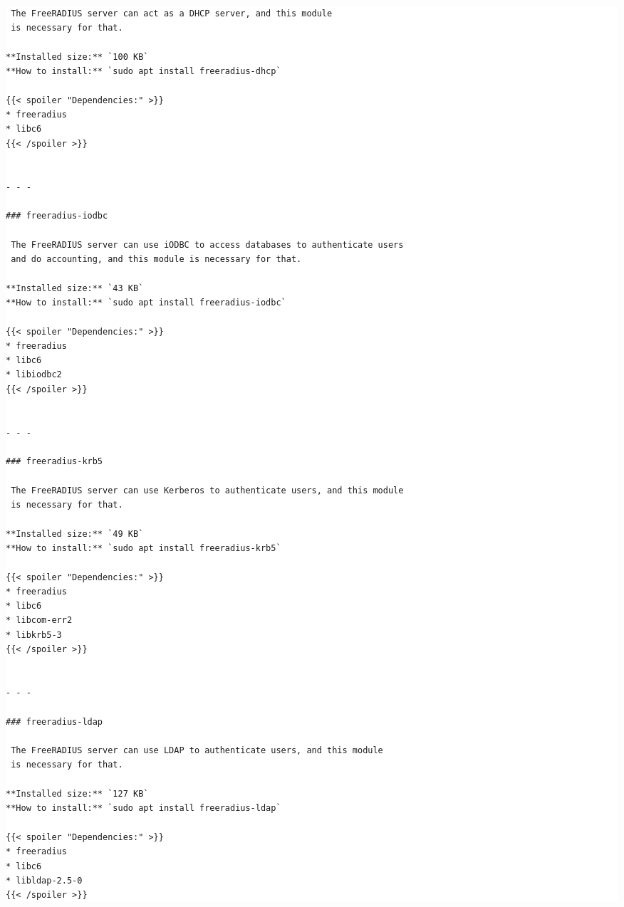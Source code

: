  ```
  The FreeRADIUS server can act as a DHCP server, and this module
  is necessary for that.
 
 **Installed size:** `100 KB`  
 **How to install:** `sudo apt install freeradius-dhcp`  
 
 {{< spoiler "Dependencies:" >}}
 * freeradius 
 * libc6 
 {{< /spoiler >}}
 
 
 - - -
 
 ### freeradius-iodbc
 
  The FreeRADIUS server can use iODBC to access databases to authenticate users
  and do accounting, and this module is necessary for that.
 
 **Installed size:** `43 KB`  
 **How to install:** `sudo apt install freeradius-iodbc`  
 
 {{< spoiler "Dependencies:" >}}
 * freeradius 
 * libc6 
 * libiodbc2 
 {{< /spoiler >}}
 
 
 - - -
 
 ### freeradius-krb5
 
  The FreeRADIUS server can use Kerberos to authenticate users, and this module
  is necessary for that.
 
 **Installed size:** `49 KB`  
 **How to install:** `sudo apt install freeradius-krb5`  
 
 {{< spoiler "Dependencies:" >}}
 * freeradius 
 * libc6 
 * libcom-err2 
 * libkrb5-3 
 {{< /spoiler >}}
 
 
 - - -
 
 ### freeradius-ldap
 
  The FreeRADIUS server can use LDAP to authenticate users, and this module
  is necessary for that.
 
 **Installed size:** `127 KB`  
 **How to install:** `sudo apt install freeradius-ldap`  
 
 {{< spoiler "Dependencies:" >}}
 * freeradius 
 * libc6 
 * libldap-2.5-0 
 {{< /spoiler >}}
 
 ```